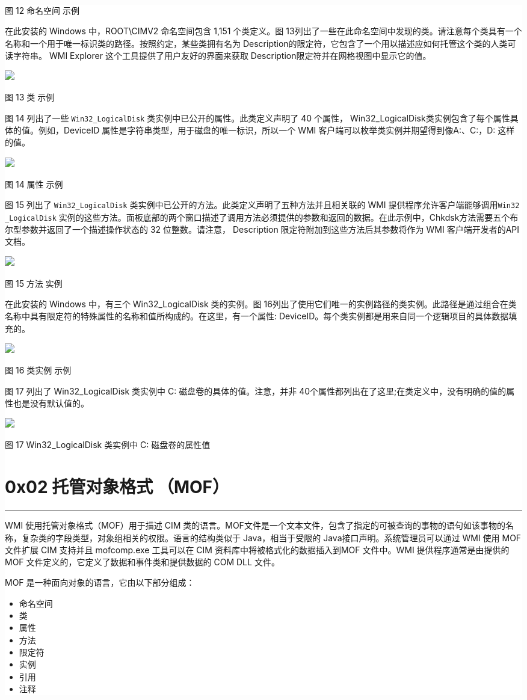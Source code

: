 图 12 命名空间 示例

在此安装的 Windows 中，ROOT\CIMV2 命名空间包含 1,151 个类定义。图 13列出了一些在此命名空间中发现的类。请注意每个类具有一个名称和一个用于唯一标识类的路径。按照约定，某些类拥有名为 Description的限定符，它包含了一个用以描述应如何托管这个类的人类可读字符串。 WMI Explorer 这个工具提供了用户友好的界面来获取 Description限定符并在网格视图中显示它的值。

![](http://static.wooyun.org//drops/20151109/2015110902382531817.png)

图 13 类 示例

图 14 列出了一些 `Win32_LogicalDisk` 类实例中已公开的属性。此类定义声明了 40 个属性， Win32_LogicalDisk类实例包含了每个属性具体的值。例如，DeviceID 属性是字符串类型，用于磁盘的唯一标识，所以一个 WMI 客户端可以枚举类实例并期望得到像A:、C:，D: 这样的值。

![ ](http://static.wooyun.org//drops/20151108/2015110806560270752.png)

图 14 属性 示例

图 15 列出了 `Win32_LogicalDisk` 类实例中已公开的方法。此类定义声明了五种方法并且相关联的 WMI 提供程序允许客户端能够调用`Win32_LogicalDisk` 实例的这些方法。面板底部的两个窗口描述了调用方法必须提供的参数和返回的数据。在此示例中，Chkdsk方法需要五个布尔型参数并返回了一个描述操作状态的 32 位整数。请注意， Description 限定符附加到这些方法后其参数将作为 WMI 客户端开发者的API 文档。

![](http://static.wooyun.org//drops/20151109/2015110902345470415.png)

图 15 方法 实例

在此安装的 Windows 中，有三个 Win32_LogicalDisk 类的实例。图 16列出了使用它们唯一的实例路径的类实例。此路径是通过组合在类名称中具有限定符的特殊属性的名称和值所构成的。在这里，有一个属性: DeviceID。每个类实例都是用来自同一个逻辑项目的具体数据填充的。

![](http://static.wooyun.org//drops/20151109/2015110902345621458.png)

图 16 类实例 示例

图 17 列出了 Win32_LogicalDisk 类实例中 C: 磁盘卷的具体的值。注意，并非 40个属性都列出在了这里;在类定义中，没有明确的值的属性也是没有默认值的。

![](http://static.wooyun.org//drops/20151109/2015110902345717848.png)

图 17 Win32_LogicalDisk 类实例中 C: 磁盘卷的属性值

# 0x02 托管对象格式 （MOF）

* * *

WMI 使用托管对象格式（MOF）用于描述 CIM 类的语言。MOF文件是一个文本文件，包含了指定的可被查询的事物的语句如该事物的名称，复杂类的字段类型，对象组相关的权限。语言的结构类似于 Java，相当于受限的 Java接口声明。系统管理员可以通过 WMI 使用 MOF 文件扩展 CIM 支持并且 mofcomp.exe 工具可以在 CIM 资料库中将被格式化的数据插入到MOF 文件中。WMI 提供程序通常是由提供的 MOF 文件定义的，它定义了数据和事件类和提供数据的 COM DLL 文件。

MOF 是一种面向对象的语言，它由以下部分组成：

  * 命名空间
  * 类
  * 属性
  * 方法
  * 限定符
  * 实例
  * 引用
  * 注释
